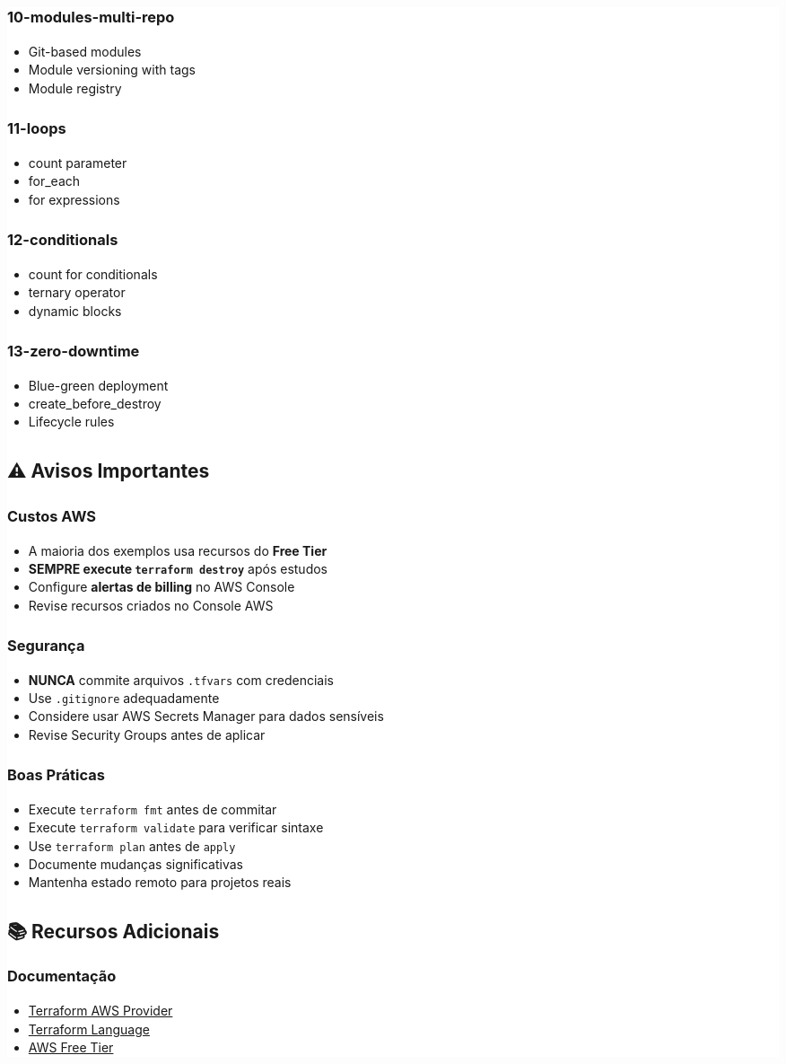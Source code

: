 ### 10-modules-multi-repo
- Git-based modules
- Module versioning with tags
- Module registry

### 11-loops
- count parameter
- for_each
- for expressions

### 12-conditionals
- count for conditionals
- ternary operator
- dynamic blocks

### 13-zero-downtime
- Blue-green deployment
- create_before_destroy
- Lifecycle rules

## ⚠️ Avisos Importantes

### Custos AWS
- A maioria dos exemplos usa recursos do **Free Tier**
- **SEMPRE execute `terraform destroy`** após estudos
- Configure **alertas de billing** no AWS Console
- Revise recursos criados no Console AWS

### Segurança
- **NUNCA** commite arquivos `.tfvars` com credenciais
- Use `.gitignore` adequadamente
- Considere usar AWS Secrets Manager para dados sensíveis
- Revise Security Groups antes de aplicar

### Boas Práticas
- Execute `terraform fmt` antes de commitar
- Execute `terraform validate` para verificar sintaxe
- Use `terraform plan` antes de `apply`
- Documente mudanças significativas
- Mantenha estado remoto para projetos reais

## 📚 Recursos Adicionais

### Documentação
- [Terraform AWS Provider](https://registry.terraform.io/providers/hashicorp/aws/latest/docs)
- [Terraform Language](https://www.terraform.io/language)
- [AWS Free Tier](https://aws.amazon.com/free/)
